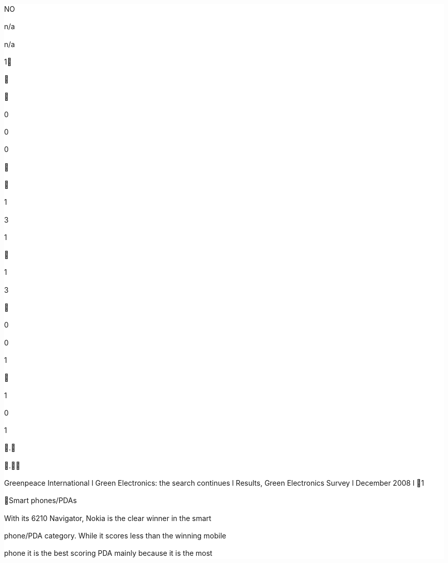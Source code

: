 NO

n/a

n/a

1





0

0

0





1

3

1



1

3



0

0

1



1

0

1

.

.

Greenpeace International l Green Electronics: the search continues l Results, Green Electronics Survey l December 2008  l 1

Smart phones/PDAs

With its 6210 Navigator, Nokia is the clear winner in the smart

phone/PDA category. While it scores less than the winning mobile

phone it is the best scoring PDA mainly because it is the most
